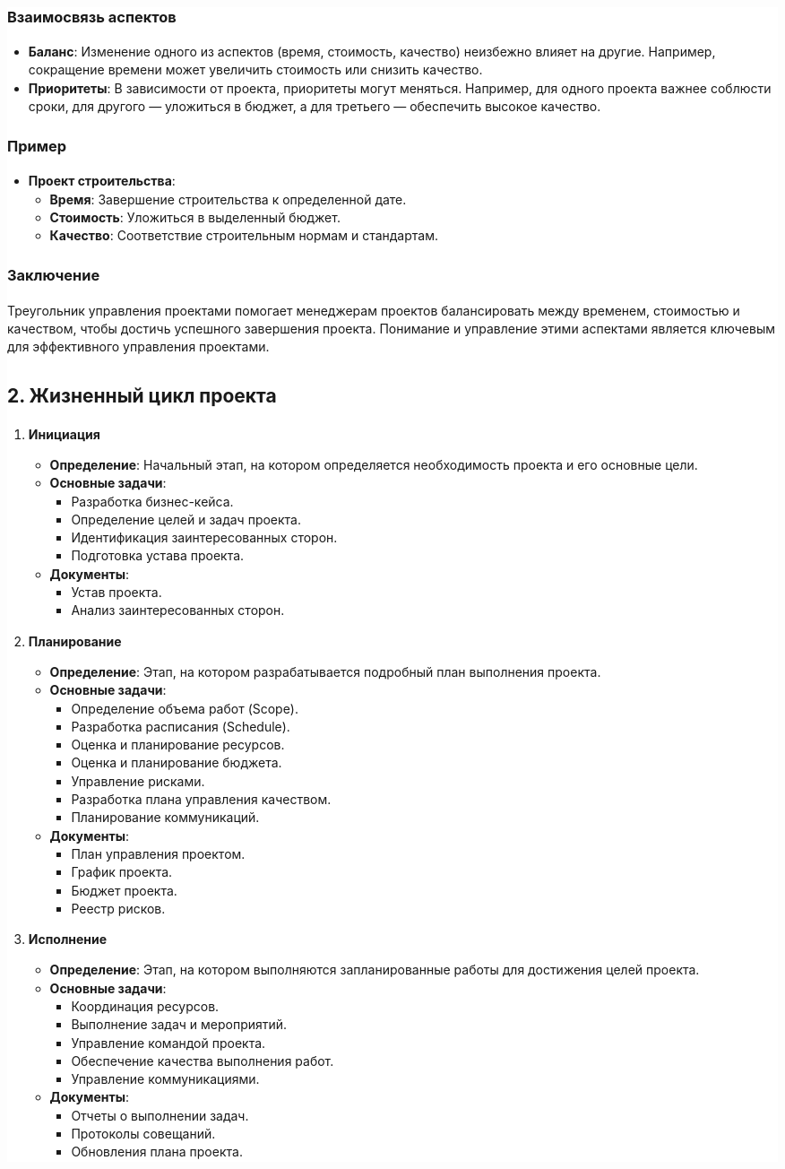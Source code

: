 ### Взаимосвязь аспектов

- **Баланс**: Изменение одного из аспектов (время, стоимость, качество) неизбежно влияет на другие. Например, сокращение времени может увеличить стоимость или снизить качество.
- **Приоритеты**: В зависимости от проекта, приоритеты могут меняться. Например, для одного проекта важнее соблюсти сроки, для другого — уложиться в бюджет, а для третьего — обеспечить высокое качество.

### Пример

- **Проект строительства**:
  - **Время**: Завершение строительства к определенной дате.
  - **Стоимость**: Уложиться в выделенный бюджет.
  - **Качество**: Соответствие строительным нормам и стандартам.

### Заключение

Треугольник управления проектами помогает менеджерам проектов балансировать между временем, стоимостью и качеством, чтобы достичь успешного завершения проекта. Понимание и управление этими аспектами является ключевым для эффективного управления проектами.

## 2. **Жизненный цикл проекта**

1. **Инициация**
   - **Определение**: Начальный этап, на котором определяется необходимость проекта и его основные цели.
   - **Основные задачи**:
     - Разработка бизнес-кейса.
     - Определение целей и задач проекта.
     - Идентификация заинтересованных сторон.
     - Подготовка устава проекта.
   - **Документы**:
     - Устав проекта.
     - Анализ заинтересованных сторон.

2. **Планирование**
   - **Определение**: Этап, на котором разрабатывается подробный план выполнения проекта.
   - **Основные задачи**:
     - Определение объема работ (Scope).
     - Разработка расписания (Schedule).
     - Оценка и планирование ресурсов.
     - Оценка и планирование бюджета.
     - Управление рисками.
     - Разработка плана управления качеством.
     - Планирование коммуникаций.
   - **Документы**:
     - План управления проектом.
     - График проекта.
     - Бюджет проекта.
     - Реестр рисков.

3. **Исполнение**
   - **Определение**: Этап, на котором выполняются запланированные работы для достижения целей проекта.
   - **Основные задачи**:
     - Координация ресурсов.
     - Выполнение задач и мероприятий.
     - Управление командой проекта.
     - Обеспечение качества выполнения работ.
     - Управление коммуникациями.
   - **Документы**:
     - Отчеты о выполнении задач.
     - Протоколы совещаний.
     - Обновления плана проекта.
